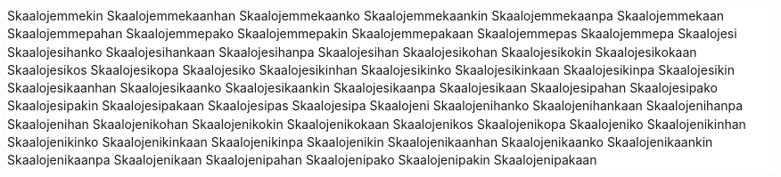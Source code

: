 Skaalojemmekin
Skaalojemmekaanhan
Skaalojemmekaanko
Skaalojemmekaankin
Skaalojemmekaanpa
Skaalojemmekaan
Skaalojemmepahan
Skaalojemmepako
Skaalojemmepakin
Skaalojemmepakaan
Skaalojemmepas
Skaalojemmepa
Skaalojesi
Skaalojesihanko
Skaalojesihankaan
Skaalojesihanpa
Skaalojesihan
Skaalojesikohan
Skaalojesikokin
Skaalojesikokaan
Skaalojesikos
Skaalojesikopa
Skaalojesiko
Skaalojesikinhan
Skaalojesikinko
Skaalojesikinkaan
Skaalojesikinpa
Skaalojesikin
Skaalojesikaanhan
Skaalojesikaanko
Skaalojesikaankin
Skaalojesikaanpa
Skaalojesikaan
Skaalojesipahan
Skaalojesipako
Skaalojesipakin
Skaalojesipakaan
Skaalojesipas
Skaalojesipa
Skaalojeni
Skaalojenihanko
Skaalojenihankaan
Skaalojenihanpa
Skaalojenihan
Skaalojenikohan
Skaalojenikokin
Skaalojenikokaan
Skaalojenikos
Skaalojenikopa
Skaalojeniko
Skaalojenikinhan
Skaalojenikinko
Skaalojenikinkaan
Skaalojenikinpa
Skaalojenikin
Skaalojenikaanhan
Skaalojenikaanko
Skaalojenikaankin
Skaalojenikaanpa
Skaalojenikaan
Skaalojenipahan
Skaalojenipako
Skaalojenipakin
Skaalojenipakaan